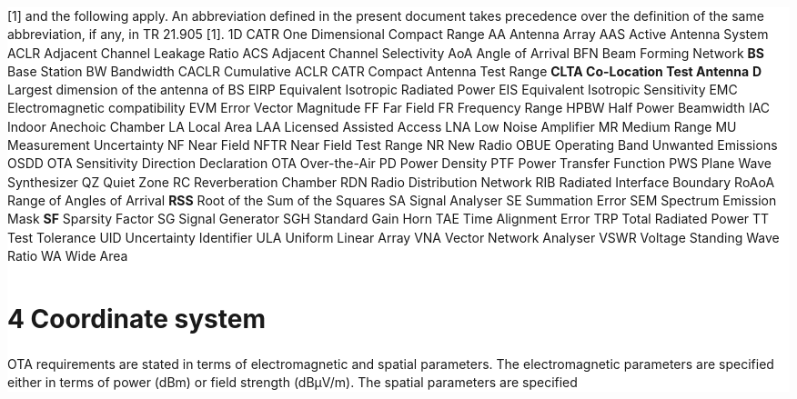 [1] and the following apply. An abbreviation defined in the present document
takes precedence over the definition of the same abbreviation, if any, in TR
21.905 [1].
1D CATR One Dimensional Compact Range
AA Antenna Array
AAS Active Antenna System
ACLR Adjacent Channel Leakage Ratio
ACS Adjacent Channel Selectivity
AoA Angle of Arrival
BFN Beam Forming Network
**BS** Base Station
BW Bandwidth
CACLR Cumulative ACLR
CATR Compact Antenna Test Range
**CLTA Co-Location Test Antenna**
**D** Largest dimension of the antenna of BS
EIRP Equivalent Isotropic Radiated Power
EIS Equivalent Isotropic Sensitivity
EMC Electromagnetic compatibility
EVM Error Vector Magnitude
FF Far Field
FR Frequency Range
HPBW Half Power Beamwidth
IAC Indoor Anechoic Chamber
LA Local Area
LAA Licensed Assisted Access
LNA Low Noise Amplifier
MR Medium Range
MU Measurement Uncertainty
NF Near Field
NFTR Near Field Test Range
NR New Radio
OBUE Operating Band Unwanted Emissions
OSDD OTA Sensitivity Direction Declaration
OTA Over-the-Air
PD Power Density
PTF Power Transfer Function
PWS Plane Wave Synthesizer
QZ Quiet Zone
RC Reverberation Chamber
RDN Radio Distribution Network
RIB Radiated Interface Boundary
RoAoA Range of Angles of Arrival
**RSS** Root of the Sum of the Squares
SA Signal Analyser
SE Summation Error
SEM Spectrum Emission Mask
**SF** Sparsity Factor
SG Signal Generator
SGH Standard Gain Horn
TAE Time Alignment Error
TRP Total Radiated Power
TT Test Tolerance
UID Uncertainty Identifier
ULA Uniform Linear Array
VNA Vector Network Analyser
VSWR Voltage Standing Wave Ratio
WA Wide Area
# 4 Coordinate system
OTA requirements are stated in terms of electromagnetic and spatial
parameters. The electromagnetic parameters are specified either in terms of
power (dBm) or field strength (dBμV/m). The spatial parameters are specified